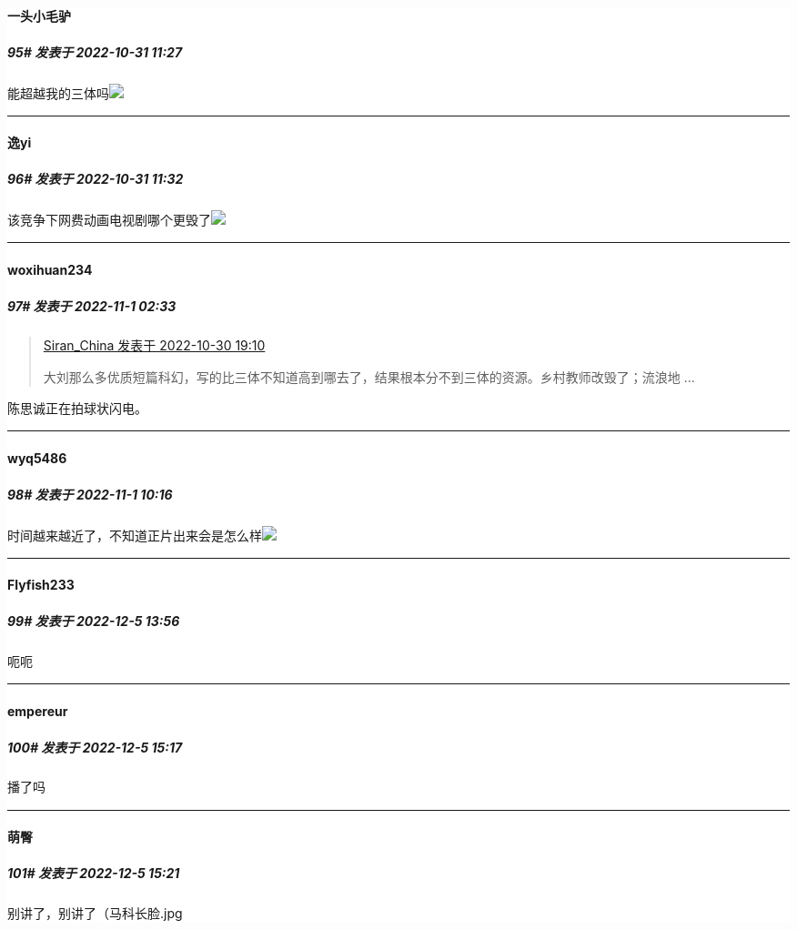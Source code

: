 ####  一头小毛驴  
##### 95#       发表于 2022-10-31 11:27

能超越我的三体吗<img src="https://static.saraba1st.com/image/smiley/face2017/001.png" referrerpolicy="no-referrer">

*****

####  逸yi  
##### 96#       发表于 2022-10-31 11:32

该竞争下网费动画电视剧哪个更毁了<img src="https://static.saraba1st.com/image/smiley/face2017/037.png" referrerpolicy="no-referrer">

*****

####  woxihuan234  
##### 97#       发表于 2022-11-1 02:33

<blockquote><a href="httphttps://bbs.saraba1st.com/2b/forum.php?mod=redirect&amp;goto=findpost&amp;pid=58190589&amp;ptid=2038310" target="_blank">Siran_China 发表于 2022-10-30 19:10</a>

大刘那么多优质短篇科幻，写的比三体不知道高到哪去了，结果根本分不到三体的资源。乡村教师改毁了；流浪地 ...</blockquote>
陈思诚正在拍球状闪电。 

*****

####  wyq5486  
##### 98#       发表于 2022-11-1 10:16

时间越来越近了，不知道正片出来会是怎么样<img src="https://static.saraba1st.com/image/smiley/face2017/066.png" referrerpolicy="no-referrer">

*****

####  Flyfish233  
##### 99#       发表于 2022-12-5 13:56

呃呃



*****

####  empereur  
##### 100#       发表于 2022-12-5 15:17

播了吗

*****

####  萌臀  
##### 101#       发表于 2022-12-5 15:21

别讲了，别讲了（马科长脸.jpg

